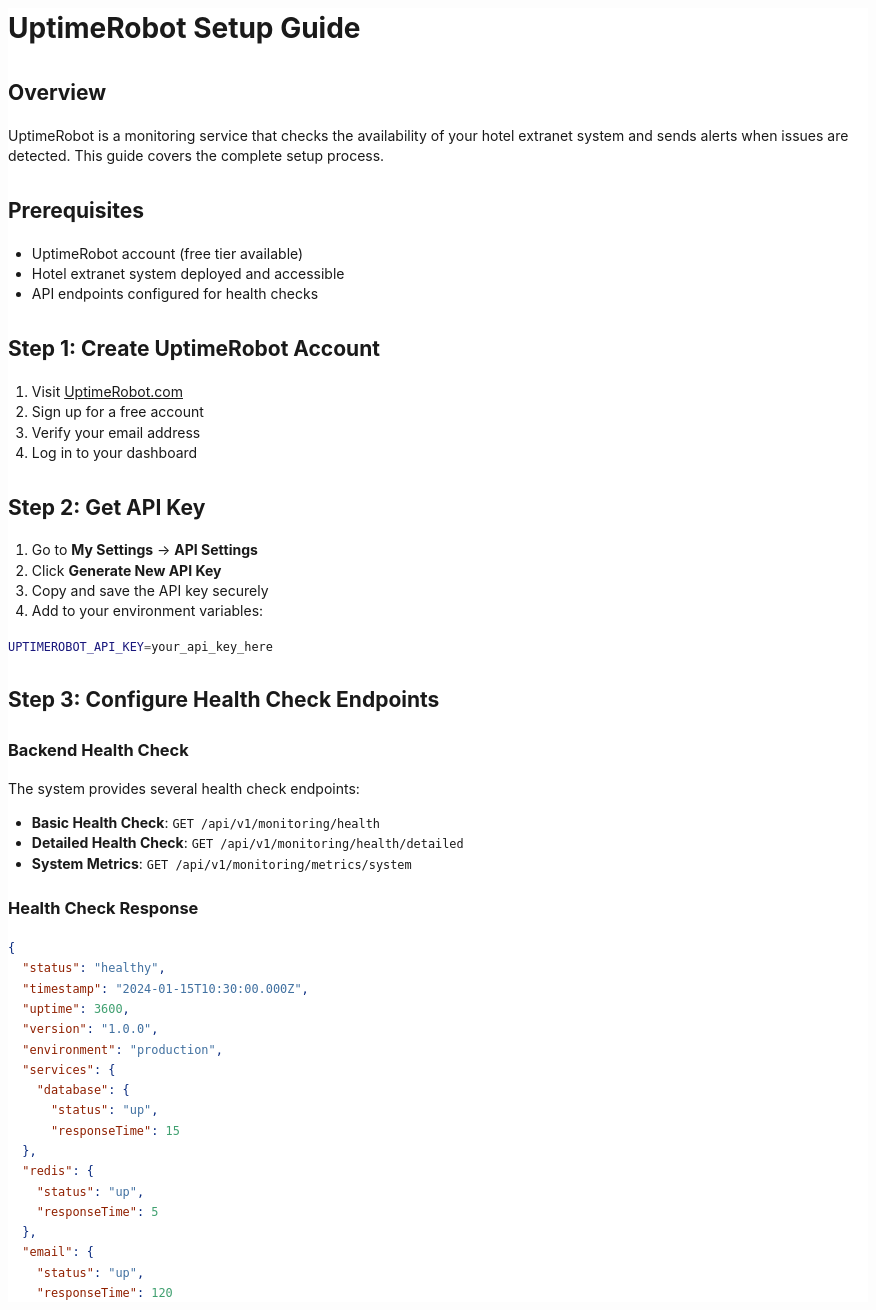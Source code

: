 # UptimeRobot Setup Guide

## Overview

UptimeRobot is a monitoring service that checks the availability of your hotel extranet system and sends alerts when issues are detected. This guide covers the complete setup process.

## Prerequisites

- UptimeRobot account (free tier available)
- Hotel extranet system deployed and accessible
- API endpoints configured for health checks

## Step 1: Create UptimeRobot Account

1. Visit [UptimeRobot.com](https://uptimerobot.com)
2. Sign up for a free account
3. Verify your email address
4. Log in to your dashboard

## Step 2: Get API Key

1. Go to **My Settings** → **API Settings**
2. Click **Generate New API Key**
3. Copy and save the API key securely
4. Add to your environment variables:

```bash
UPTIMEROBOT_API_KEY=your_api_key_here
```

## Step 3: Configure Health Check Endpoints

### Backend Health Check

The system provides several health check endpoints:

- **Basic Health Check**: `GET /api/v1/monitoring/health`
- **Detailed Health Check**: `GET /api/v1/monitoring/health/detailed`
- **System Metrics**: `GET /api/v1/monitoring/metrics/system`

### Health Check Response

```json
{
  "status": "healthy",
  "timestamp": "2024-01-15T10:30:00.000Z",
  "uptime": 3600,
  "version": "1.0.0",
  "environment": "production",
  "services": {
    "database": {
      "status": "up",
      "responseTime": 15
  },
  "redis": {
    "status": "up",
    "responseTime": 5
  },
  "email": {
    "status": "up",
    "responseTime": 120
```